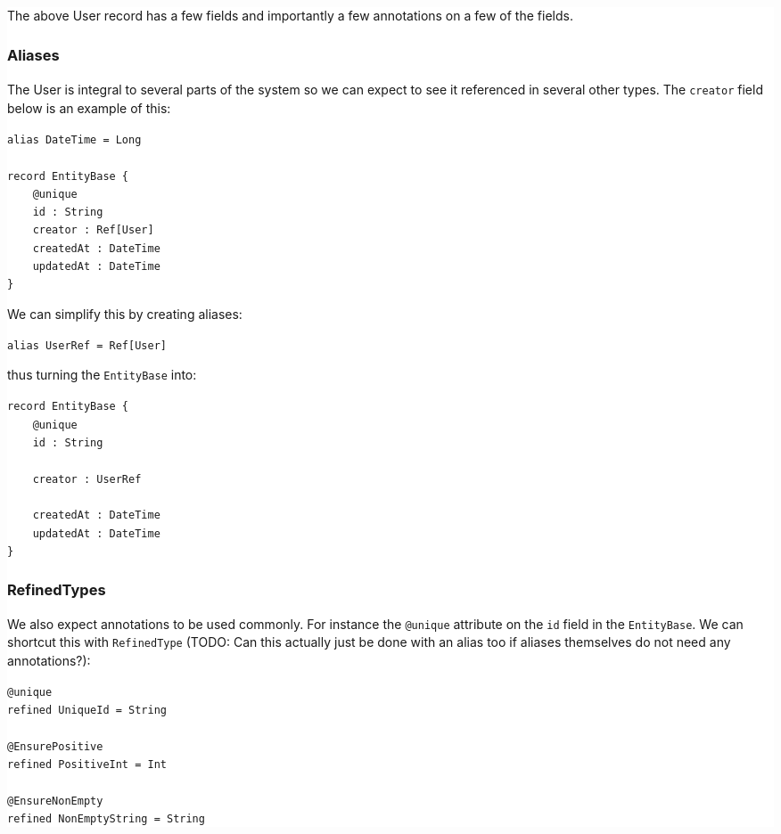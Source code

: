 The above User record has a few fields and importantly a few annotations on a few of the fields.  

### Aliases

The User is integral to several parts of the system so we can expect to see it referenced in several other types.  The `creator` field below is an example of this:

```
alias DateTime = Long

record EntityBase {
    @unique
    id : String
    creator : Ref[User]
    createdAt : DateTime
    updatedAt : DateTime    
}
```

We can simplify this by creating aliases:

```
alias UserRef = Ref[User]
```

thus turning the `EntityBase` into:

```
record EntityBase {
    @unique
    id : String
    
    creator : UserRef
    
    createdAt : DateTime
    updatedAt : DateTime    
}
```

### RefinedTypes

We also expect annotations to be used commonly.  For instance the `@unique` attribute on the `id` field in the `EntityBase`.  We can shortcut this with `RefinedType` (TODO: Can this actually just be done with an alias too if aliases themselves do not need any annotations?):

```
@unique
refined UniqueId = String

@EnsurePositive
refined PositiveInt = Int

@EnsureNonEmpty
refined NonEmptyString = String

```
